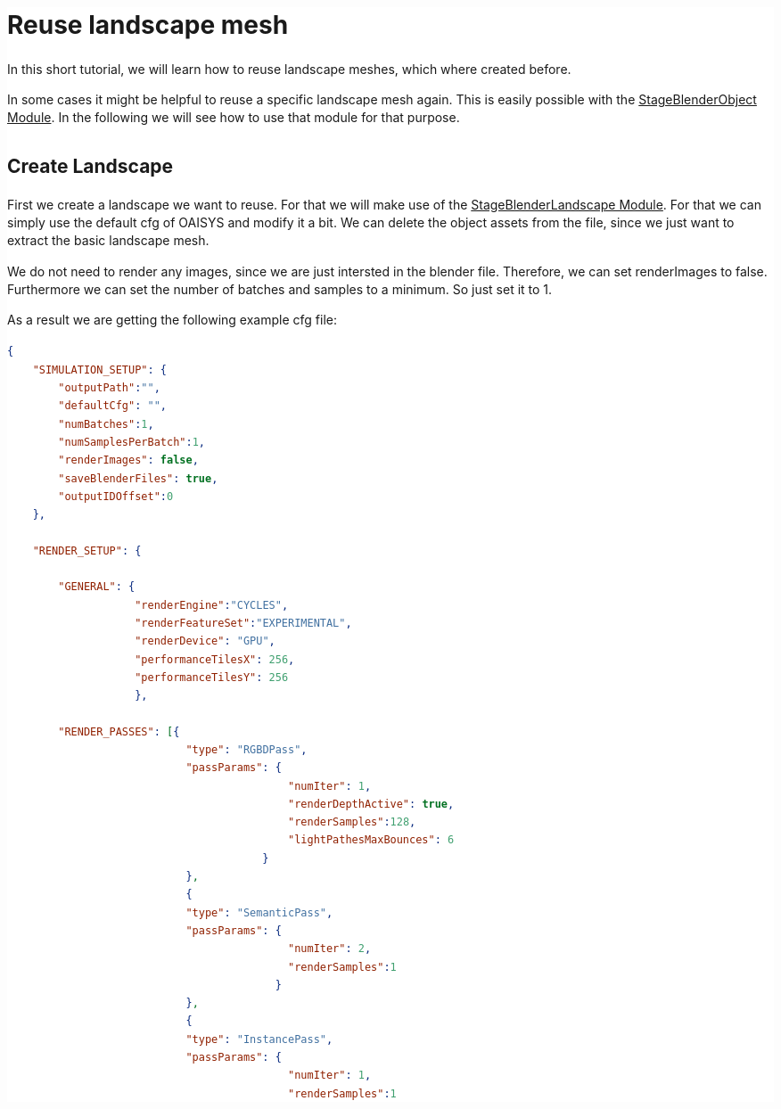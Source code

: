 # Reuse landscape mesh

In this short tutorial, we will learn how to reuse landscape meshes, which where created before.

In some cases it might be helpful to reuse a specific landscape mesh again. This is easily possible with the [StageBlenderObject Module](../../../src/assets/stages/StageBlenderObject.py). In the following we will see how to use that module for that purpose.

## Create Landscape

First we create a landscape we want to reuse. For that we will make use of the [StageBlenderLandscape Module](../../../src/assets/stages/StageBlenderLandscape.py).
For that we can simply use the default cfg of OAISYS and modify it a bit. We can delete the object assets from the file, since we just want to extract the basic landscape mesh.


We do not need to render any images, since we are just intersted in the blender file. Therefore, we can set renderImages to false.
Furthermore we can set the number of batches and samples to a minimum. So just set it to 1.

As a result we are getting the following example cfg file:

```json
{
	"SIMULATION_SETUP": {
		"outputPath":"",
		"defaultCfg": "",
		"numBatches":1,
		"numSamplesPerBatch":1,
		"renderImages": false,
		"saveBlenderFiles": true,
		"outputIDOffset":0
	},

	"RENDER_SETUP": {

		"GENERAL": {
					"renderEngine":"CYCLES",
					"renderFeatureSet":"EXPERIMENTAL",
					"renderDevice": "GPU",
					"performanceTilesX": 256,
					"performanceTilesY": 256
					},

		"RENDER_PASSES": [{
							"type": "RGBDPass",
							"passParams": {
											"numIter": 1,
											"renderDepthActive": true,
											"renderSamples":128,
											"lightPathesMaxBounces": 6
										}
							},
							{
							"type": "SemanticPass",
							"passParams": {
											"numIter": 2,
											"renderSamples":1
										  }
							},
							{
							"type": "InstancePass",
							"passParams": {
											"numIter": 1,
											"renderSamples":1
```